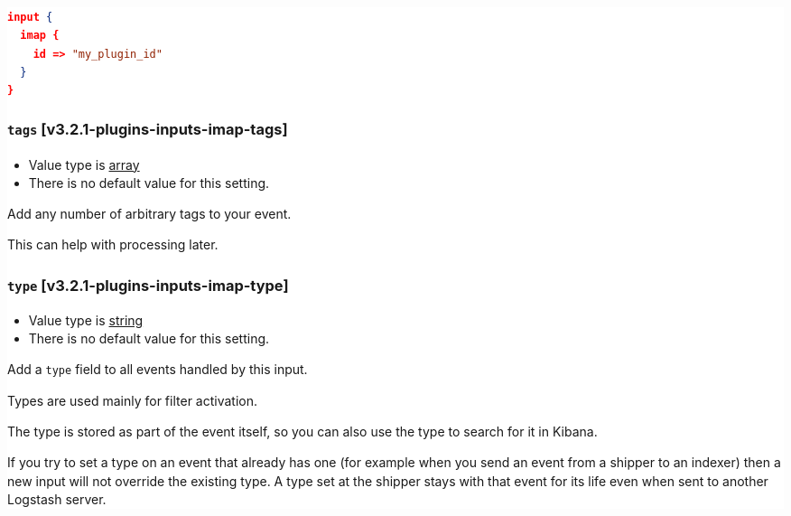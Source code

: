 ```json
input {
  imap {
    id => "my_plugin_id"
  }
}
```


### `tags` [v3.2.1-plugins-inputs-imap-tags]

* Value type is [array](logstash://reference/configuration-file-structure.md#array)
* There is no default value for this setting.

Add any number of arbitrary tags to your event.

This can help with processing later.


### `type` [v3.2.1-plugins-inputs-imap-type]

* Value type is [string](logstash://reference/configuration-file-structure.md#string)
* There is no default value for this setting.

Add a `type` field to all events handled by this input.

Types are used mainly for filter activation.

The type is stored as part of the event itself, so you can also use the type to search for it in Kibana.

If you try to set a type on an event that already has one (for example when you send an event from a shipper to an indexer) then a new input will not override the existing type. A type set at the shipper stays with that event for its life even when sent to another Logstash server.



